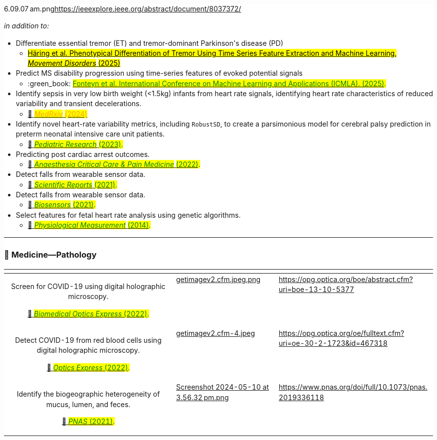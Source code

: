 6.09.07 am.png</a></td><td><a href="https://ieeexplore.ieee.org/abstract/document/8037372/">https://ieeexplore.ieee.org/abstract/document/8037372/</a></td></tr></tbody></table>

_in addition to:_

* Differentiate essential tremor (ET) and tremor-dominant Parkinson's disease (PD)
  * [ <mark style="color:$success;">Häring et al. Phenotypical Differentiation of Tremor Using Time Series Feature Extraction and Machine Learning,</mark> <mark style="color:$success;"></mark>_<mark style="color:$success;">Movement Disorders</mark>_ <mark style="color:$success;"></mark><mark style="color:$success;">(2025)</mark>](https://movementdisorders.onlinelibrary.wiley.com/doi/10.1002/mds.70032)
* Predict MS disability progression using time-series features of evoked potential signals
  * :green\_book: [<mark style="color:green;">Fonteyn et al. International Conference on Machine Learning and Applications (ICMLA). (2025)</mark>](https://doi.org/10.1109/ICMLA61862.2024.00171)<mark style="color:green;">.</mark>
* Identify sepsis in very low birth weight (<1.5kg) infants from heart rate signals, identifying heart rate characteristics of reduced variability and transient decelerations.
  * [📙 _<mark style="color:orange;">MedRxiv</mark>_ <mark style="color:orange;"></mark><mark style="color:orange;">(2024)</mark>](https://www.medrxiv.org/content/10.1101/2024.02.03.24302230v1)
* Identify novel heart-rate variability metrics, including `RobustSD`, to create a parsimonious model for cerebral palsy prediction in preterm neonatal intensive care unit patients.
  * [📗 _<mark style="color:green;">Pediatric Research</mark>_ <mark style="color:green;"></mark><mark style="color:green;">(2023)</mark>](https://www.nature.com/articles/s41390-023-02853-2)<mark style="color:green;">.</mark>
* Predicting post cardiac arrest outcomes.
  * [📗 _<mark style="color:green;">Anaesthesia Critical Care & Pain Medicine</mark>_ <mark style="color:green;"></mark><mark style="color:green;">(2022)</mark>](https://doi.org/10.1016/j.accpm.2021.101015)<mark style="color:green;">.</mark>
* Detect falls from wearable sensor data.
  * [📗 _<mark style="color:green;">Scientific Reports</mark>_ <mark style="color:green;"></mark><mark style="color:green;">(2021)</mark>](https://doi.org/10.1038/s41598-021-02537-z)<mark style="color:green;">.</mark>
* Detect falls from wearable sensor data.
  * [📗 _<mark style="color:green;">Biosensors</mark>_ <mark style="color:green;"></mark><mark style="color:green;">(2021)</mark>](https://doi.org/10.3390/bios11080284)<mark style="color:green;">.</mark>
* Select features for fetal heart rate analysis using genetic algorithms.
  * [📗 _<mark style="color:green;">Physiological Measurement</mark>_ <mark style="color:green;"></mark><mark style="color:green;">(2014)</mark>](http://iopscience.iop.org/article/10.1088/0967-3334/35/7/1357/meta)<mark style="color:green;">.</mark>

***

### 🦠 **Medicine—Pathology**

<table data-view="cards"><thead><tr><th align="center"></th><th data-hidden data-card-cover data-type="files"></th><th data-hidden data-card-target data-type="content-ref"></th></tr></thead><tbody><tr><td align="center"><p>Screen for COVID-19 using digital holographic microscopy.</p><p><a href="https://doi.org/10.1364/BOE.466005">📗 <em><mark style="color:green;">Biomedical Optics Express</mark></em><mark style="color:green;"> (2022)</mark></a><mark style="color:green;">.</mark></p></td><td><a href="../.gitbook/assets/getimagev2.cfm.jpeg.png">getimagev2.cfm.jpeg.png</a></td><td><a href="https://opg.optica.org/boe/abstract.cfm?uri=boe-13-10-5377">https://opg.optica.org/boe/abstract.cfm?uri=boe-13-10-5377</a></td></tr><tr><td align="center"><p>Detect COVID-19 from red blood cells using digital holographic microscopy.</p><p><a href="https://doi.org/10.1364/OE.442321">📗 <em><mark style="color:green;">Optics Express</mark></em><mark style="color:green;"> (2022)</mark></a><mark style="color:green;">.</mark></p></td><td><a href="../.gitbook/assets/getimagev2.cfm-4.jpeg">getimagev2.cfm-4.jpeg</a></td><td><a href="https://opg.optica.org/oe/fulltext.cfm?uri=oe-30-2-1723&#x26;id=467318">https://opg.optica.org/oe/fulltext.cfm?uri=oe-30-2-1723&#x26;id=467318</a></td></tr><tr><td align="center"><p>Identify the biogeographic heterogeneity of mucus, lumen, and feces.</p><p><a href="https://doi.org/10.1073/pnas.2019336118">📗 <em><mark style="color:green;">PNAS</mark></em><mark style="color:green;"> (2021)</mark></a><mark style="color:green;">.</mark></p></td><td><a href="../.gitbook/assets/Screenshot 2024-05-10 at 3.56.32 pm.png">Screenshot 2024-05-10 at 3.56.32 pm.png</a></td><td><a href="https://www.pnas.org/doi/full/10.1073/pnas.2019336118">https://www.pnas.org/doi/full/10.1073/pnas.2019336118</a></td></tr></tbody></table>
